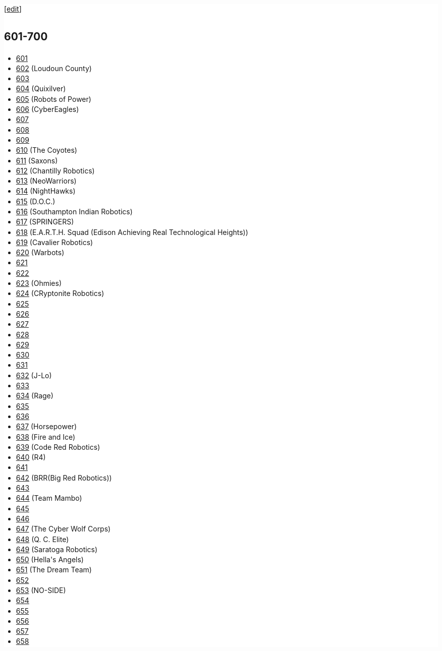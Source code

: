 [[edit](/index.php?title=Index_of_teams&action=edit&section=7 "Edit section:
601-700" )]

## 601-700

  * [601](/index.php?title=601&action=edit "601" )
  * [602](/index.php/602 "602" ) (Loudoun County) 
  * [603](/index.php?title=603&action=edit "603" )
  * [604](/index.php/604 "604" ) (Quixilver) 
  * [605](/index.php/605 "605" ) (Robots of Power) 
  * [606](/index.php/606 "606" ) (CyberEagles) 
  * [607](/index.php?title=607&action=edit "607" )
  * [608](/index.php?title=608&action=edit "608" )
  * [609](/index.php?title=609&action=edit "609" )
  * [610](/index.php/610 "610" ) (The Coyotes) 
  * [611](/index.php/611 "611" ) (Saxons) 
  * [612](/index.php/612 "612" ) (Chantilly Robotics) 
  * [613](/index.php/613 "613" ) (NeoWarriors) 
  * [614](/index.php/614 "614" ) (NightHawks) 
  * [615](/index.php/615 "615" ) (D.O.C.) 
  * [616](/index.php/616 "616" ) (Southampton Indian Robotics) 
  * [617](/index.php/617 "617" ) (SPRINGERS) 
  * [618](/index.php/618 "618" ) (E.A.R.T.H. Squad (Edison Achieving Real Technological Heights)) 
  * [619](/index.php/619 "619" ) (Cavalier Robotics) 
  * [620](/index.php/620 "620" ) (Warbots) 
  * [621](/index.php?title=621&action=edit "621" )
  * [622](/index.php?title=622&action=edit "622" )
  * [623](/index.php/623 "623" ) (Ohmies) 
  * [624](/index.php/624 "624" ) (CRyptonite Robotics) 
  * [625](/index.php?title=625&action=edit "625" )
  * [626](/index.php?title=626&action=edit "626" )
  * [627](/index.php?title=627&action=edit "627" )
  * [628](/index.php?title=628&action=edit "628" )
  * [629](/index.php?title=629&action=edit "629" )
  * [630](/index.php?title=630&action=edit "630" )
  * [631](/index.php?title=631&action=edit "631" )
  * [632](/index.php/632 "632" ) (J-Lo) 
  * [633](/index.php?title=633&action=edit "633" )
  * [634](/index.php/634 "634" ) (Rage) 
  * [635](/index.php?title=635&action=edit "635" )
  * [636](/index.php?title=636&action=edit "636" )
  * [637](/index.php/637 "637" ) (Horsepower) 
  * [638](/index.php/638 "638" ) (Fire and Ice) 
  * [639](/index.php/639 "639" ) (Code Red Robotics) 
  * [640](/index.php/640 "640" ) (R4) 
  * [641](/index.php?title=641&action=edit "641" )
  * [642](/index.php/642 "642" ) (BRR(Big Red Robotics)) 
  * [643](/index.php?title=643&action=edit "643" )
  * [644](/index.php/644 "644" ) (Team Mambo) 
  * [645](/index.php?title=645&action=edit "645" )
  * [646](/index.php?title=646&action=edit "646" )
  * [647](/index.php/647 "647" ) (The Cyber Wolf Corps) 
  * [648](/index.php/648 "648" ) (Q. C. Elite) 
  * [649](/index.php/649 "649" ) (Saratoga Robotics) 
  * [650](/index.php/650 "650" ) (Hella's Angels) 
  * [651](/index.php/651 "651" ) (The Dream Team) 
  * [652](/index.php?title=652&action=edit "652" )
  * [653](/index.php/653 "653" ) (NO-SIDE) 
  * [654](/index.php?title=654&action=edit "654" )
  * [655](/index.php?title=655&action=edit "655" )
  * [656](/index.php?title=656&action=edit "656" )
  * [657](/index.php?title=657&action=edit "657" )
  * [658](/index.php?title=658&action=edit "658" )